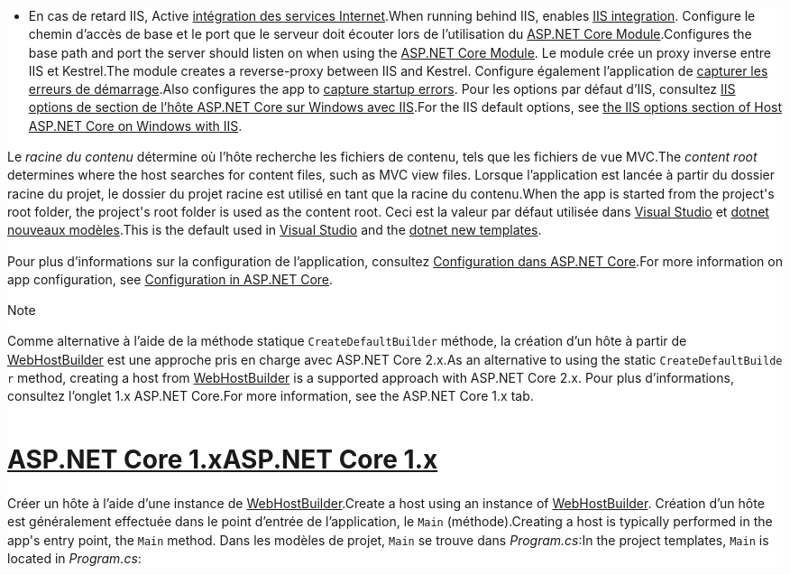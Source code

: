 * <span data-ttu-id="4ef55-127">En cas de retard IIS, Active [intégration des services Internet](xref:publishing/iis).</span><span class="sxs-lookup"><span data-stu-id="4ef55-127">When running behind IIS, enables [IIS integration](xref:publishing/iis).</span></span> <span data-ttu-id="4ef55-128">Configure le chemin d’accès de base et le port que le serveur doit écouter lors de l’utilisation du [ASP.NET Core Module](xref:fundamentals/servers/aspnet-core-module).</span><span class="sxs-lookup"><span data-stu-id="4ef55-128">Configures the base path and port the server should listen on when using the [ASP.NET Core Module](xref:fundamentals/servers/aspnet-core-module).</span></span> <span data-ttu-id="4ef55-129">Le module crée un proxy inverse entre IIS et Kestrel.</span><span class="sxs-lookup"><span data-stu-id="4ef55-129">The module creates a reverse-proxy between IIS and Kestrel.</span></span> <span data-ttu-id="4ef55-130">Configure également l’application de [capturer les erreurs de démarrage](#capture-startup-errors).</span><span class="sxs-lookup"><span data-stu-id="4ef55-130">Also configures the app to [capture startup errors](#capture-startup-errors).</span></span> <span data-ttu-id="4ef55-131">Pour les options par défaut d’IIS, consultez [IIS options de section de l’hôte ASP.NET Core sur Windows avec IIS](xref:publishing/iis#iis-options).</span><span class="sxs-lookup"><span data-stu-id="4ef55-131">For the IIS default options, see [the IIS options section of Host ASP.NET Core on Windows with IIS](xref:publishing/iis#iis-options).</span></span>

<span data-ttu-id="4ef55-132">Le *racine du contenu* détermine où l’hôte recherche les fichiers de contenu, tels que les fichiers de vue MVC.</span><span class="sxs-lookup"><span data-stu-id="4ef55-132">The *content root* determines where the host searches for content files, such as MVC view files.</span></span> <span data-ttu-id="4ef55-133">Lorsque l’application est lancée à partir du dossier racine du projet, le dossier du projet racine est utilisé en tant que la racine du contenu.</span><span class="sxs-lookup"><span data-stu-id="4ef55-133">When the app is started from the project's root folder, the project's root folder is used as the content root.</span></span> <span data-ttu-id="4ef55-134">Ceci est la valeur par défaut utilisée dans [Visual Studio](https://www.visualstudio.com/) et [dotnet nouveaux modèles](/dotnet/core/tools/dotnet-new).</span><span class="sxs-lookup"><span data-stu-id="4ef55-134">This is the default used in [Visual Studio](https://www.visualstudio.com/) and the [dotnet new templates](/dotnet/core/tools/dotnet-new).</span></span>

<span data-ttu-id="4ef55-135">Pour plus d’informations sur la configuration de l’application, consultez [Configuration dans ASP.NET Core](xref:fundamentals/configuration/index).</span><span class="sxs-lookup"><span data-stu-id="4ef55-135">For more information on app configuration, see [Configuration in ASP.NET Core](xref:fundamentals/configuration/index).</span></span>

> [!NOTE]
> <span data-ttu-id="4ef55-136">Comme alternative à l’aide de la méthode statique `CreateDefaultBuilder` méthode, la création d’un hôte à partir de [WebHostBuilder](/dotnet/api/microsoft.aspnetcore.hosting.webhostbuilder) est une approche pris en charge avec ASP.NET Core 2.x.</span><span class="sxs-lookup"><span data-stu-id="4ef55-136">As an alternative to using the static `CreateDefaultBuilder` method, creating a host from [WebHostBuilder](/dotnet/api/microsoft.aspnetcore.hosting.webhostbuilder) is a supported approach with ASP.NET Core 2.x.</span></span> <span data-ttu-id="4ef55-137">Pour plus d’informations, consultez l’onglet 1.x ASP.NET Core.</span><span class="sxs-lookup"><span data-stu-id="4ef55-137">For more information, see the ASP.NET Core 1.x tab.</span></span>

# <a name="aspnet-core-1xtabaspnetcore1x"></a>[<span data-ttu-id="4ef55-138">ASP.NET Core 1.x</span><span class="sxs-lookup"><span data-stu-id="4ef55-138">ASP.NET Core 1.x</span></span>](#tab/aspnetcore1x)

<span data-ttu-id="4ef55-139">Créer un hôte à l’aide d’une instance de [WebHostBuilder](/dotnet/api/microsoft.aspnetcore.hosting.webhostbuilder).</span><span class="sxs-lookup"><span data-stu-id="4ef55-139">Create a host using an instance of [WebHostBuilder](/dotnet/api/microsoft.aspnetcore.hosting.webhostbuilder).</span></span> <span data-ttu-id="4ef55-140">Création d’un hôte est généralement effectuée dans le point d’entrée de l’application, le `Main` (méthode).</span><span class="sxs-lookup"><span data-stu-id="4ef55-140">Creating a host is typically performed in the app's entry point, the `Main` method.</span></span> <span data-ttu-id="4ef55-141">Dans les modèles de projet, `Main` se trouve dans *Program.cs*:</span><span class="sxs-lookup"><span data-stu-id="4ef55-141">In the project templates, `Main` is located in *Program.cs*:</span></span>

